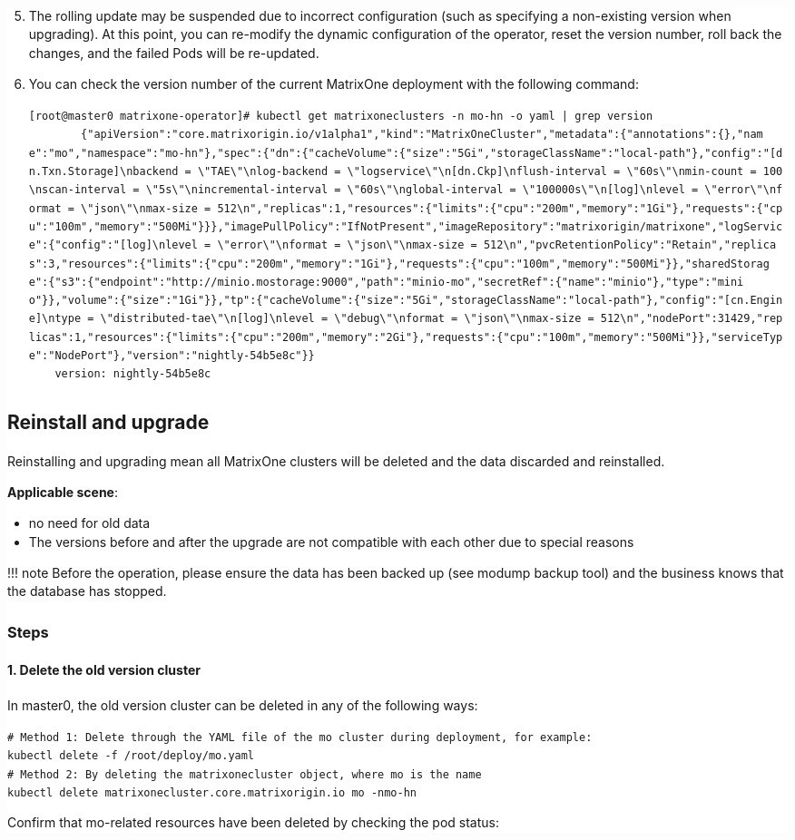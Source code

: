 5. The rolling update may be suspended due to incorrect configuration (such as specifying a non-existing version when upgrading). At this point, you can re-modify the dynamic configuration of the operator, reset the version number, roll back the changes, and the failed Pods will be re-updated.

6. You can check the version number of the current MatrixOne deployment with the following command:

    ```
    [root@master0 matrixone-operator]# kubectl get matrixoneclusters -n mo-hn -o yaml | grep version
            {"apiVersion":"core.matrixorigin.io/v1alpha1","kind":"MatrixOneCluster","metadata":{"annotations":{},"name":"mo","namespace":"mo-hn"},"spec":{"dn":{"cacheVolume":{"size":"5Gi","storageClassName":"local-path"},"config":"[dn.Txn.Storage]\nbackend = \"TAE\"\nlog-backend = \"logservice\"\n[dn.Ckp]\nflush-interval = \"60s\"\nmin-count = 100\nscan-interval = \"5s\"\nincremental-interval = \"60s\"\nglobal-interval = \"100000s\"\n[log]\nlevel = \"error\"\nformat = \"json\"\nmax-size = 512\n","replicas":1,"resources":{"limits":{"cpu":"200m","memory":"1Gi"},"requests":{"cpu":"100m","memory":"500Mi"}}},"imagePullPolicy":"IfNotPresent","imageRepository":"matrixorigin/matrixone","logService":{"config":"[log]\nlevel = \"error\"\nformat = \"json\"\nmax-size = 512\n","pvcRetentionPolicy":"Retain","replicas":3,"resources":{"limits":{"cpu":"200m","memory":"1Gi"},"requests":{"cpu":"100m","memory":"500Mi"}},"sharedStorage":{"s3":{"endpoint":"http://minio.mostorage:9000","path":"minio-mo","secretRef":{"name":"minio"},"type":"minio"}},"volume":{"size":"1Gi"}},"tp":{"cacheVolume":{"size":"5Gi","storageClassName":"local-path"},"config":"[cn.Engine]\ntype = \"distributed-tae\"\n[log]\nlevel = \"debug\"\nformat = \"json\"\nmax-size = 512\n","nodePort":31429,"replicas":1,"resources":{"limits":{"cpu":"200m","memory":"2Gi"},"requests":{"cpu":"100m","memory":"500Mi"}},"serviceType":"NodePort"},"version":"nightly-54b5e8c"}}
        version: nightly-54b5e8c
    ```

## Reinstall and upgrade

Reinstalling and upgrading mean all MatrixOne clusters will be deleted and the data discarded and reinstalled.

**Applicable scene**:

- no need for old data
- The versions before and after the upgrade are not compatible with each other due to special reasons

!!! note
    Before the operation, please ensure the data has been backed up (see modump backup tool) and the business knows that the database has stopped.

### Steps

#### 1. Delete the old version cluster

In master0, the old version cluster can be deleted in any of the following ways:

```
# Method 1: Delete through the YAML file of the mo cluster during deployment, for example:
kubectl delete -f /root/deploy/mo.yaml
# Method 2: By deleting the matrixonecluster object, where mo is the name
kubectl delete matrixonecluster.core.matrixorigin.io mo -nmo-hn
```

Confirm that mo-related resources have been deleted by checking the pod status:
